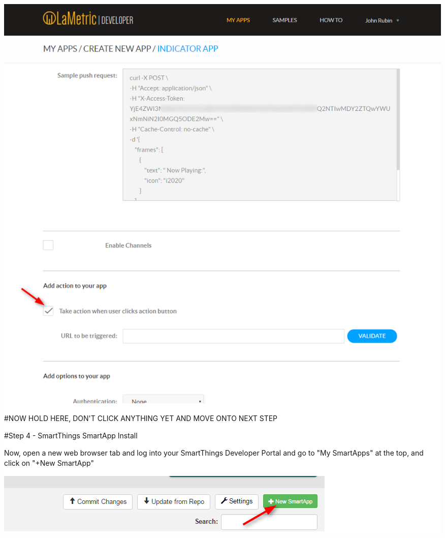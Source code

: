 ![alt-tag](https://raw.githubusercontent.com/jrubes/LaMetric/screenshots/screenshots/Lametric-7.png)

#NOW HOLD HERE, DON'T CLICK ANYTHING YET AND MOVE ONTO NEXT STEP

#Step 4 - SmartThings SmartApp Install

Now, open a new web browser tab and log into your SmartThings Developer Portal and go to "My SmartApps" at the top, and click on "+New SmartApp"

![alt-tag](https://raw.githubusercontent.com/jrubes/LaMetric/screenshots/screenshots/Lametric-8.png)
